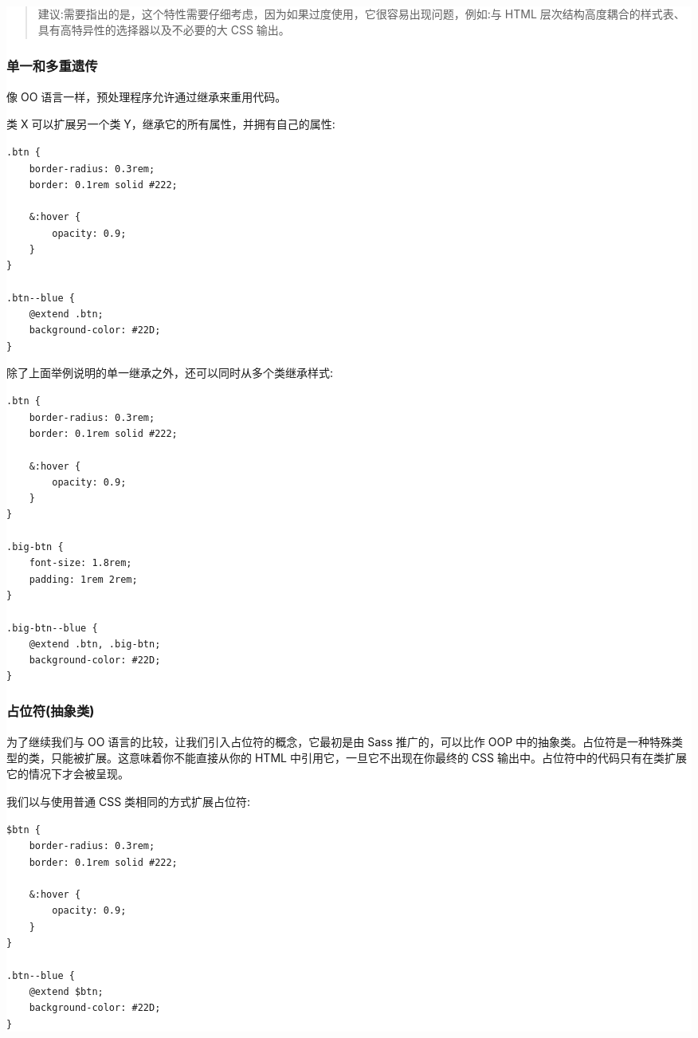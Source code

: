 > 建议:需要指出的是，这个特性需要仔细考虑，因为如果过度使用，它很容易出现问题，例如:与 HTML 层次结构高度耦合的样式表、具有高特异性的选择器以及不必要的大 CSS 输出。

### 单一和多重遗传

像 OO 语言一样，预处理程序允许通过继承来重用代码。

类 X 可以扩展另一个类 Y，继承它的所有属性，并拥有自己的属性:

```
.btn {
    border-radius: 0.3rem;
    border: 0.1rem solid #222;

    &:hover {
        opacity: 0.9;
    }
}

.btn--blue {
    @extend .btn;
    background-color: #22D;
}
```

除了上面举例说明的单一继承之外，还可以同时从多个类继承样式:

```
.btn {
    border-radius: 0.3rem;
    border: 0.1rem solid #222;

    &:hover {
        opacity: 0.9;
    }
}

.big-btn {
    font-size: 1.8rem;
    padding: 1rem 2rem;
}

.big-btn--blue {
    @extend .btn, .big-btn;
    background-color: #22D;
}
```

### 占位符(抽象类)

为了继续我们与 OO 语言的比较，让我们引入占位符的概念，它最初是由 Sass 推广的，可以比作 OOP 中的抽象类。占位符是一种特殊类型的类，只能被扩展。这意味着你不能直接从你的 HTML 中引用它，一旦它不出现在你最终的 CSS 输出中。占位符中的代码只有在类扩展它的情况下才会被呈现。

我们以与使用普通 CSS 类相同的方式扩展占位符:

```
$btn {
    border-radius: 0.3rem;
    border: 0.1rem solid #222;

    &:hover {
        opacity: 0.9;
    }
}

.btn--blue {
    @extend $btn;
    background-color: #22D;
}
```